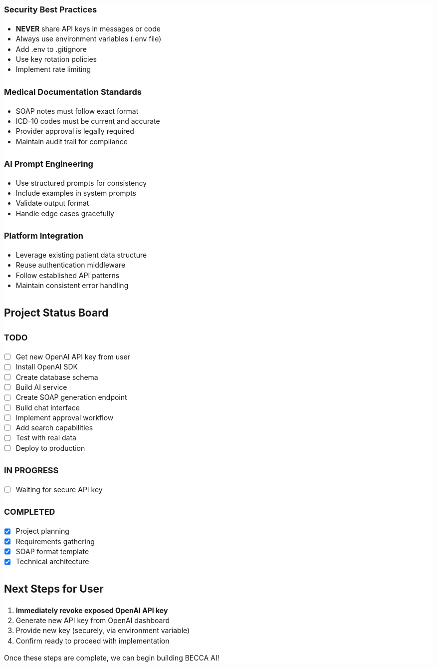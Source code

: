 ### Security Best Practices
- **NEVER** share API keys in messages or code
- Always use environment variables (.env file)
- Add .env to .gitignore
- Use key rotation policies
- Implement rate limiting

### Medical Documentation Standards
- SOAP notes must follow exact format
- ICD-10 codes must be current and accurate
- Provider approval is legally required
- Maintain audit trail for compliance

### AI Prompt Engineering
- Use structured prompts for consistency
- Include examples in system prompts
- Validate output format
- Handle edge cases gracefully

### Platform Integration
- Leverage existing patient data structure
- Reuse authentication middleware
- Follow established API patterns
- Maintain consistent error handling

## Project Status Board

### TODO
- [ ] Get new OpenAI API key from user
- [ ] Install OpenAI SDK
- [ ] Create database schema
- [ ] Build AI service
- [ ] Create SOAP generation endpoint
- [ ] Build chat interface
- [ ] Implement approval workflow
- [ ] Add search capabilities
- [ ] Test with real data
- [ ] Deploy to production

### IN PROGRESS
- [ ] Waiting for secure API key

### COMPLETED
- [x] Project planning
- [x] Requirements gathering
- [x] SOAP format template
- [x] Technical architecture

## Next Steps for User

1. **Immediately revoke exposed OpenAI API key**
2. Generate new API key from OpenAI dashboard
3. Provide new key (securely, via environment variable)
4. Confirm ready to proceed with implementation

Once these steps are complete, we can begin building BECCA AI! 